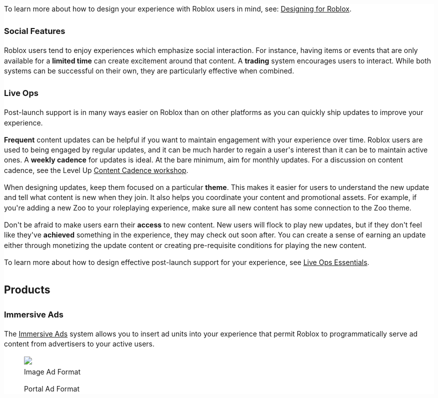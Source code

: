 To learn more about how to design your experience with Roblox users in mind, see: [Designing for Roblox](../../production/game-design/designing-for-roblox.md).

### Social Features

Roblox users tend to enjoy experiences which emphasize social interaction. For instance, having items or events that are only available for a **limited time** can create excitement around that content. A **trading** system encourages users to interact. While both systems can be successful on their own, they are particularly effective when combined.

### Live Ops

Post-launch support is in many ways easier on Roblox than on other platforms as you can quickly ship updates to improve your experience.

**Frequent** content updates can be helpful if you want to maintain engagement with your experience over time. Roblox users are used to being engaged by regular updates, and it can be much harder to regain a user's interest than it can be to maintain active ones. A **weekly cadence** for updates is ideal. At the bare minimum, aim for monthly updates. For a discussion on content cadence, see the Level Up [Content Cadence workshop](../../production/game-design/content-updates.md).

When designing updates, keep them focused on a particular **theme**. This makes it easier for users to understand the new update and tell what content is new when they join. It also helps you coordinate your content and promotional assets. For example, if you're adding a new Zoo to your roleplaying experience, make sure all new content has some connection to the Zoo theme.

Don't be afraid to make users earn their **access** to new content. New users will flock to play new updates, but if they don't feel like they've **achieved** something in the experience, they may check out soon after. You can create a sense of earning an update either through monetizing the update content or creating pre-requisite conditions for playing the new content.

To learn more about how to design effective post-launch support for your experience, see [Live Ops Essentials](../../production/game-design/liveops-essentials.md).

## Products

### Immersive Ads

The [Immersive Ads](../../production/monetization/immersive-ads.md) system allows you to insert ad units into your experience that permit Roblox to programmatically serve ad content from advertisers to your active users.

<GridContainer numColumns="2">
  <figure>
    <img src="../../assets/monetization/immersive-ads/Overview-ImageAd.jpg" />
    <figcaption>Image Ad Format</figcaption>
  </figure>
  <figure>
    <video controls src="../../assets/monetization/immersive-ads/Overview-PortalAd.mp4" width="90%"></video>
    <figcaption>Portal Ad Format</figcaption>
  </figure>
</GridContainer>
